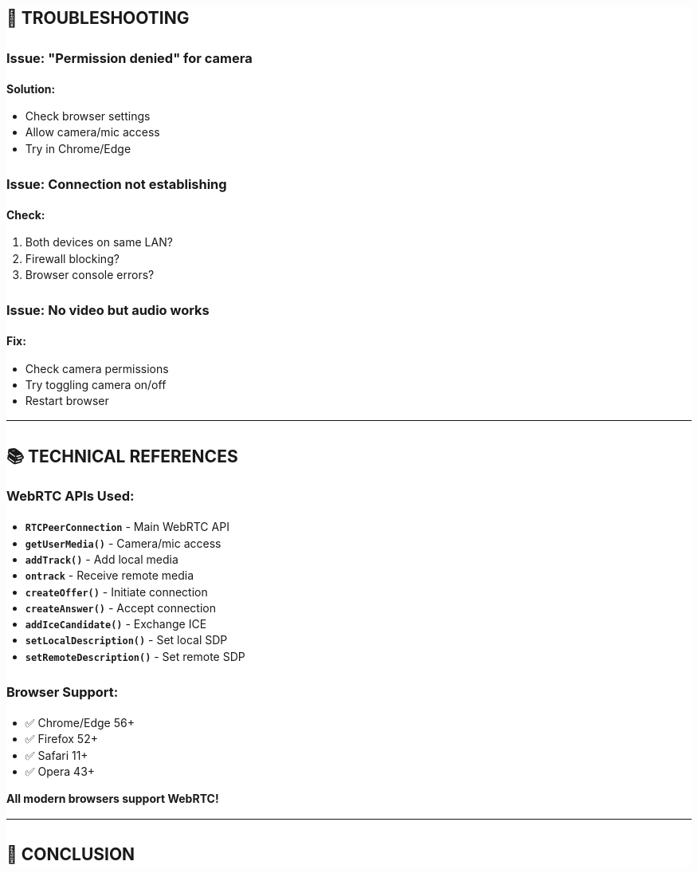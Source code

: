 ## 🚨 TROUBLESHOOTING

### Issue: "Permission denied" for camera

**Solution:**
- Check browser settings
- Allow camera/mic access
- Try in Chrome/Edge

### Issue: Connection not establishing

**Check:**
1. Both devices on same LAN?
2. Firewall blocking?
3. Browser console errors?

### Issue: No video but audio works

**Fix:**
- Check camera permissions
- Try toggling camera on/off
- Restart browser

---

## 📚 TECHNICAL REFERENCES

### WebRTC APIs Used:

- **`RTCPeerConnection`** - Main WebRTC API
- **`getUserMedia()`** - Camera/mic access
- **`addTrack()`** - Add local media
- **`ontrack`** - Receive remote media
- **`createOffer()`** - Initiate connection
- **`createAnswer()`** - Accept connection
- **`addIceCandidate()`** - Exchange ICE
- **`setLocalDescription()`** - Set local SDP
- **`setRemoteDescription()`** - Set remote SDP

### Browser Support:

- ✅ Chrome/Edge 56+
- ✅ Firefox 52+
- ✅ Safari 11+
- ✅ Opera 43+

**All modern browsers support WebRTC!**

---

## 🎊 CONCLUSION
